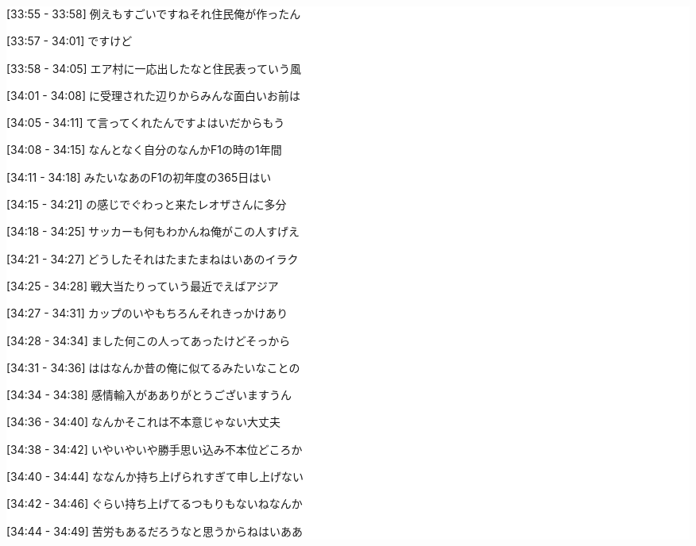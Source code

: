 [33:55 - 33:58]
例えもすごいですねそれ住民俺が作ったん

[33:57 - 34:01]
ですけど

[33:58 - 34:05]
エア村に一応出したなと住民表っていう風

[34:01 - 34:08]
に受理された辺りからみんな面白いお前は

[34:05 - 34:11]
て言ってくれたんですよはいだからもう

[34:08 - 34:15]
なんとなく自分のなんかF1の時の1年間

[34:11 - 34:18]
みたいなあのF1の初年度の365日はい

[34:15 - 34:21]
の感じでぐわっと来たレオザさんに多分

[34:18 - 34:25]
サッカーも何もわかんね俺がこの人すげえ

[34:21 - 34:27]
どうしたそれはたまたまねはいあのイラク

[34:25 - 34:28]
戦大当たりっていう最近でえばアジア

[34:27 - 34:31]
カップのいやもちろんそれきっかけあり

[34:28 - 34:34]
ました何この人ってあったけどそっから

[34:31 - 34:36]
ははなんか昔の俺に似てるみたいなことの

[34:34 - 34:38]
感情輸入があありがとうございますうん

[34:36 - 34:40]
なんかそこれは不本意じゃない大丈夫

[34:38 - 34:42]
いやいやいや勝手思い込み不本位どころか

[34:40 - 34:44]
ななんか持ち上げられすぎて申し上げない

[34:42 - 34:46]
ぐらい持ち上げてるつもりもないねなんか

[34:44 - 34:49]
苦労もあるだろうなと思うからねはいああ
